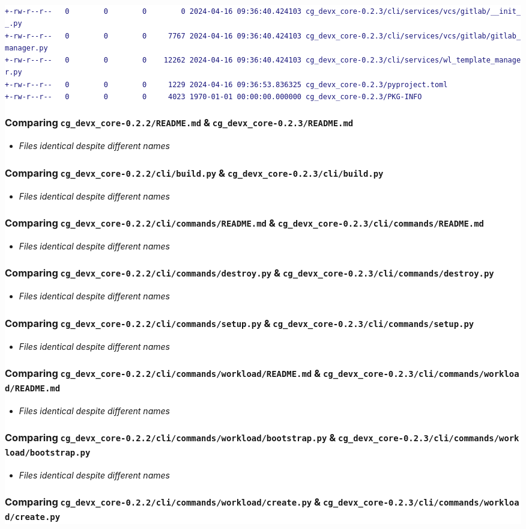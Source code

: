 ```diff
+-rw-r--r--   0        0        0        0 2024-04-16 09:36:40.424103 cg_devx_core-0.2.3/cli/services/vcs/gitlab/__init__.py
+-rw-r--r--   0        0        0     7767 2024-04-16 09:36:40.424103 cg_devx_core-0.2.3/cli/services/vcs/gitlab/gitlab_manager.py
+-rw-r--r--   0        0        0    12262 2024-04-16 09:36:40.424103 cg_devx_core-0.2.3/cli/services/wl_template_manager.py
+-rw-r--r--   0        0        0     1229 2024-04-16 09:36:53.836325 cg_devx_core-0.2.3/pyproject.toml
+-rw-r--r--   0        0        0     4023 1970-01-01 00:00:00.000000 cg_devx_core-0.2.3/PKG-INFO
```

### Comparing `cg_devx_core-0.2.2/README.md` & `cg_devx_core-0.2.3/README.md`

 * *Files identical despite different names*

### Comparing `cg_devx_core-0.2.2/cli/build.py` & `cg_devx_core-0.2.3/cli/build.py`

 * *Files identical despite different names*

### Comparing `cg_devx_core-0.2.2/cli/commands/README.md` & `cg_devx_core-0.2.3/cli/commands/README.md`

 * *Files identical despite different names*

### Comparing `cg_devx_core-0.2.2/cli/commands/destroy.py` & `cg_devx_core-0.2.3/cli/commands/destroy.py`

 * *Files identical despite different names*

### Comparing `cg_devx_core-0.2.2/cli/commands/setup.py` & `cg_devx_core-0.2.3/cli/commands/setup.py`

 * *Files identical despite different names*

### Comparing `cg_devx_core-0.2.2/cli/commands/workload/README.md` & `cg_devx_core-0.2.3/cli/commands/workload/README.md`

 * *Files identical despite different names*

### Comparing `cg_devx_core-0.2.2/cli/commands/workload/bootstrap.py` & `cg_devx_core-0.2.3/cli/commands/workload/bootstrap.py`

 * *Files identical despite different names*

### Comparing `cg_devx_core-0.2.2/cli/commands/workload/create.py` & `cg_devx_core-0.2.3/cli/commands/workload/create.py`
